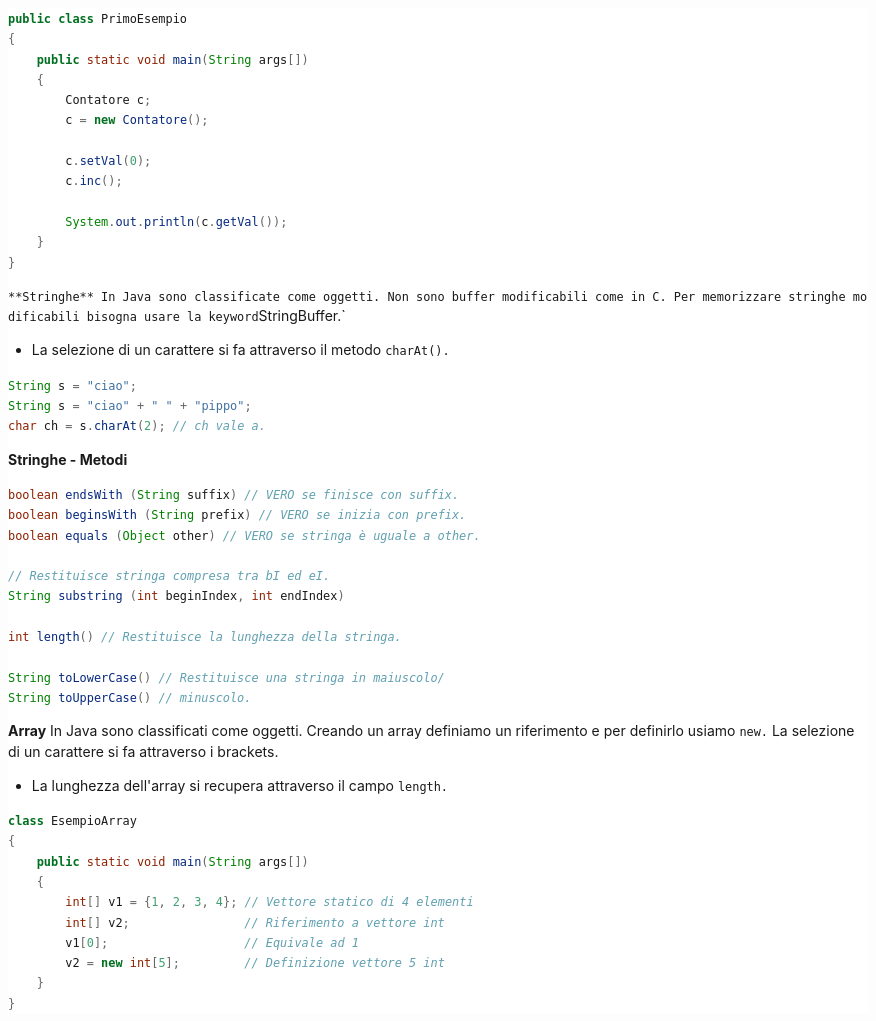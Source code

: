 ``` Java
public class PrimoEsempio
{
	public static void main(String args[])
	{
		Contatore c;
		c = new Contatore();
		
		c.setVal(0);
		c.inc();
		
		System.out.println(c.getVal());
	}
}
```
`
**Stringhe**
In Java sono classificate come oggetti. Non sono buffer modificabili come in C. Per memorizzare stringhe modificabili bisogna usare la keyword `StringBuffer.`
- La selezione di un carattere si fa attraverso il metodo `charAt().` 

``` Java
String s = "ciao";
String s = "ciao" + " " + "pippo";
char ch = s.charAt(2); // ch vale a. 
```

**Stringhe - Metodi**

``` Java
boolean endsWith (String suffix) // VERO se finisce con suffix.
boolean beginsWith (String prefix) // VERO se inizia con prefix.
boolean equals (Object other) // VERO se stringa è uguale a other.

// Restituisce stringa compresa tra bI ed eI.
String substring (int beginIndex, int endIndex)

int length() // Restituisce la lunghezza della stringa.

String toLowerCase() // Restituisce una stringa in maiuscolo/
String toUpperCase() // minuscolo.
```

**Array**
In Java sono classificati come oggetti. Creando un array definiamo un riferimento e per definirlo usiamo `new.` La selezione di un carattere si fa attraverso i brackets.
- La lunghezza dell'array si recupera attraverso il campo `length.`

``` Java
class EsempioArray
{
	public static void main(String args[])
	{
		int[] v1 = {1, 2, 3, 4}; // Vettore statico di 4 elementi
		int[] v2;                // Riferimento a vettore int
		v1[0];                   // Equivale ad 1
		v2 = new int[5];         // Definizione vettore 5 int
	}
}
```
